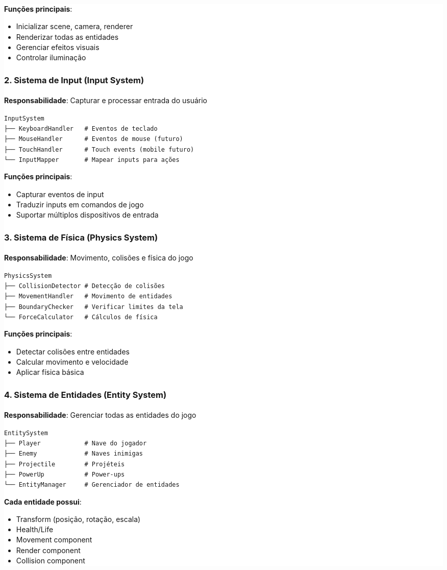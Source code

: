 **Funções principais**:
- Inicializar scene, camera, renderer
- Renderizar todas as entidades
- Gerenciar efeitos visuais
- Controlar iluminação

### 2. Sistema de Input (Input System)
**Responsabilidade**: Capturar e processar entrada do usuário

```
InputSystem
├── KeyboardHandler   # Eventos de teclado
├── MouseHandler      # Eventos de mouse (futuro)
├── TouchHandler      # Touch events (mobile futuro)
└── InputMapper       # Mapear inputs para ações
```

**Funções principais**:
- Capturar eventos de input
- Traduzir inputs em comandos de jogo
- Suportar múltiplos dispositivos de entrada

### 3. Sistema de Física (Physics System)
**Responsabilidade**: Movimento, colisões e física do jogo

```
PhysicsSystem
├── CollisionDetector # Detecção de colisões
├── MovementHandler   # Movimento de entidades
├── BoundaryChecker   # Verificar limites da tela
└── ForceCalculator   # Cálculos de física
```

**Funções principais**:
- Detectar colisões entre entidades
- Calcular movimento e velocidade
- Aplicar física básica

### 4. Sistema de Entidades (Entity System)
**Responsabilidade**: Gerenciar todas as entidades do jogo

```
EntitySystem
├── Player            # Nave do jogador
├── Enemy             # Naves inimigas
├── Projectile        # Projéteis
├── PowerUp           # Power-ups
└── EntityManager     # Gerenciador de entidades
```

**Cada entidade possui**:
- Transform (posição, rotação, escala)
- Health/Life
- Movement component
- Render component
- Collision component
